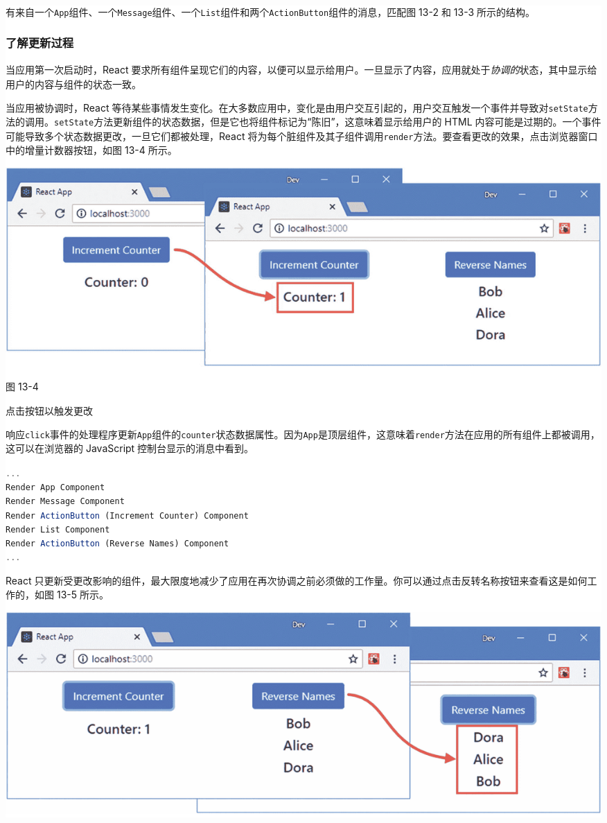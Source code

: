 有来自一个`App`组件、一个`Message`组件、一个`List`组件和两个`ActionButton`组件的消息，匹配图 13-2 和 13-3 所示的结构。

### 了解更新过程

当应用第一次启动时，React 要求所有组件呈现它们的内容，以便可以显示给用户。一旦显示了内容，应用就处于*协调的*状态，其中显示给用户的内容与组件的状态一致。

当应用被协调时，React 等待某些事情发生变化。在大多数应用中，变化是由用户交互引起的，用户交互触发一个事件并导致对`setState`方法的调用。`setState`方法更新组件的状态数据，但是它也将组件标记为“陈旧”，这意味着显示给用户的 HTML 内容可能是过期的。一个事件可能导致多个状态数据更改，一旦它们都被处理，React 将为每个脏组件及其子组件调用`render`方法。要查看更改的效果，点击浏览器窗口中的增量计数器按钮，如图 13-4 所示。

![img/473159_1_En_13_Fig4_HTML.jpg](img/473159_1_En_13_Fig4_HTML.jpg)

图 13-4

点击按钮以触发更改

响应`click`事件的处理程序更新`App`组件的`counter`状态数据属性。因为`App`是顶层组件，这意味着`render`方法在应用的所有组件上都被调用，这可以在浏览器的 JavaScript 控制台显示的消息中看到。

```jsx
...
Render App Component
Render Message Component
Render ActionButton (Increment Counter) Component
Render List Component
Render ActionButton (Reverse Names) Component
...

```

React 只更新受更改影响的组件，最大限度地减少了应用在再次协调之前必须做的工作量。你可以通过点击反转名称按钮来查看这是如何工作的，如图 13-5 所示。

![img/473159_1_En_13_Fig5_HTML.jpg](img/473159_1_En_13_Fig5_HTML.jpg)
